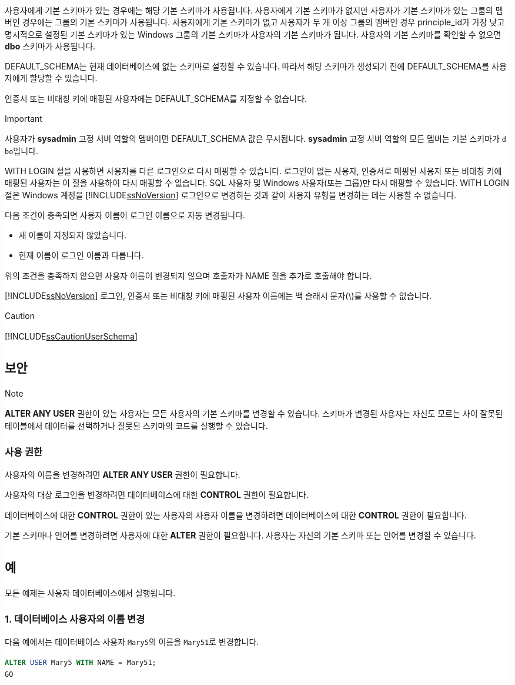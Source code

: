  사용자에게 기본 스키마가 있는 경우에는 해당 기본 스키마가 사용됩니다. 사용자에게 기본 스키마가 없지만 사용자가 기본 스키마가 있는 그룹의 멤버인 경우에는 그룹의 기본 스키마가 사용됩니다. 사용자에게 기본 스키마가 없고 사용자가 두 개 이상 그룹의 멤버인 경우 principle_id가 가장 낮고 명시적으로 설정된 기본 스키마가 있는 Windows 그룹의 기본 스키마가 사용자의 기본 스키마가 됩니다. 사용자의 기본 스키마를 확인할 수 없으면 **dbo** 스키마가 사용됩니다.  
  
 DEFAULT_SCHEMA는 현재 데이터베이스에 없는 스키마로 설정할 수 있습니다. 따라서 해당 스키마가 생성되기 전에 DEFAULT_SCHEMA를 사용자에게 할당할 수 있습니다.  
  
 인증서 또는 비대칭 키에 매핑된 사용자에는 DEFAULT_SCHEMA를 지정할 수 없습니다.  
  
> [!IMPORTANT]  
> 사용자가 **sysadmin** 고정 서버 역할의 멤버이면 DEFAULT_SCHEMA 값은 무시됩니다. **sysadmin** 고정 서버 역할의 모든 멤버는 기본 스키마가 `dbo`입니다.

 WITH LOGIN 절을 사용하면 사용자를 다른 로그인으로 다시 매핑할 수 있습니다. 로그인이 없는 사용자, 인증서로 매핑된 사용자 또는 비대칭 키에 매핑된 사용자는 이 절을 사용하여 다시 매핑할 수 없습니다. SQL 사용자 및 Windows 사용자(또는 그룹)만 다시 매핑할 수 있습니다. WITH LOGIN 절은 Windows 계정을 [!INCLUDE[ssNoVersion](../../includes/ssnoversion-md.md)] 로그인으로 변경하는 것과 같이 사용자 유형을 변경하는 데는 사용할 수 없습니다.  
  
 다음 조건이 충족되면 사용자 이름이 로그인 이름으로 자동 변경됩니다.  

- 새 이름이 지정되지 않았습니다.  
  
- 현재 이름이 로그인 이름과 다릅니다.  
  
 위의 조건을 충족하지 않으면 사용자 이름이 변경되지 않으며 호출자가 NAME 절을 추가로 호출해야 합니다.  
  
[!INCLUDE[ssNoVersion](../../includes/ssnoversion-md.md)] 로그인, 인증서 또는 비대칭 키에 매핑된 사용자 이름에는 백 슬래시 문자(\\)를 사용할 수 없습니다.  
  
> [!CAUTION]  
> [!INCLUDE[ssCautionUserSchema](../../includes/sscautionuserschema-md.md)]
  
## <a name="security"></a>보안
  
> [!NOTE]  
> **ALTER ANY USER** 권한이 있는 사용자는 모든 사용자의 기본 스키마를 변경할 수 있습니다. 스키마가 변경된 사용자는 자신도 모르는 사이 잘못된 테이블에서 데이터를 선택하거나 잘못된 스키마의 코드를 실행할 수 있습니다.  
  
### <a name="permissions"></a>사용 권한

 사용자의 이름을 변경하려면 **ALTER ANY USER** 권한이 필요합니다.  
  
 사용자의 대상 로그인을 변경하려면 데이터베이스에 대한 **CONTROL** 권한이 필요합니다.  
  
 데이터베이스에 대한 **CONTROL** 권한이 있는 사용자의 사용자 이름을 변경하려면 데이터베이스에 대한 **CONTROL** 권한이 필요합니다.  
  
 기본 스키마나 언어를 변경하려면 사용자에 대한 **ALTER** 권한이 필요합니다. 사용자는 자신의 기본 스키마 또는 언어를 변경할 수 있습니다.  
  
## <a name="examples"></a>예

모든 예제는 사용자 데이터베이스에서 실행됩니다.  

### <a name="a-changing-the-name-of-a-database-user"></a>1\. 데이터베이스 사용자의 이름 변경

 다음 예에서는 데이터베이스 사용자 `Mary5`의 이름을 `Mary51`로 변경합니다.  
  
```sql
ALTER USER Mary5 WITH NAME = Mary51;  
GO  
```  
  